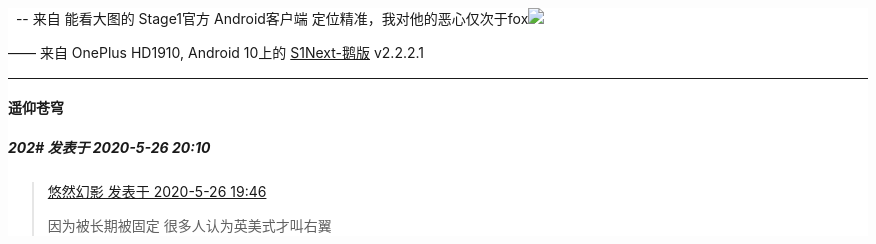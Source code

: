   -- 来自 能看大图的 Stage1官方 Android客户端</blockquote>
定位精准，我对他的恶心仅次于fox<img src="https://static.saraba1st.com/image/smiley/face2017/049.png" referrerpolicy="no-referrer">

—— 来自 OnePlus HD1910, Android 10上的 [S1Next-鹅版](https://github.com/ykrank/S1-Next/releases) v2.2.2.1







-----

####  遥仰苍穹  
##### 202#       发表于 2020-5-26 20:10



<blockquote><a href="httphttps://bbs.saraba1st.com/2b/forum.php?mod=redirect&amp;goto=findpost&amp;pid=47568970&amp;ptid=1937601" target="_blank">悠然幻影 发表于 2020-5-26 19:46</a>

因为被长期被固定 很多人认为英美式才叫右翼


